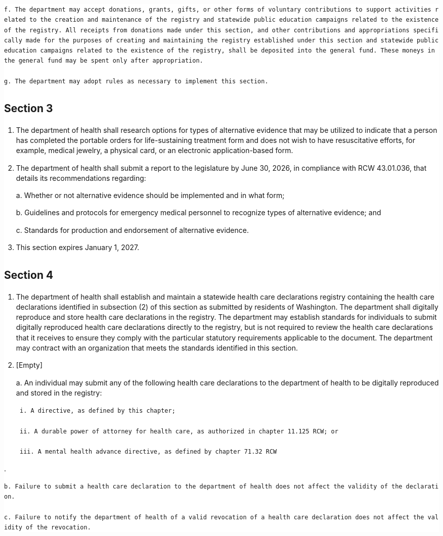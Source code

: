     f. The department may accept donations, grants, gifts, or other forms of voluntary contributions to support activities related to the creation and maintenance of the registry and statewide public education campaigns related to the existence of the registry. All receipts from donations made under this section, and other contributions and appropriations specifically made for the purposes of creating and maintaining the registry established under this section and statewide public education campaigns related to the existence of the registry, shall be deposited into the general fund. These moneys in the general fund may be spent only after appropriation.

    g. The department may adopt rules as necessary to implement this section.

## Section 3
1. The department of health shall research options for types of alternative evidence that may be utilized to indicate that a person has completed the portable orders for life-sustaining treatment form and does not wish to have resuscitative efforts, for example, medical jewelry, a physical card, or an electronic application-based form.

2. The department of health shall submit a report to the legislature by June 30, 2026, in compliance with RCW 43.01.036, that details its recommendations regarding:

    a. Whether or not alternative evidence should be implemented and in what form;

    b. Guidelines and protocols for emergency medical personnel to recognize types of alternative evidence; and

    c. Standards for production and endorsement of alternative evidence.

3. This section expires January 1, 2027.

## Section 4
1. The department of health shall establish and maintain a statewide health care declarations registry containing the health care declarations identified in subsection (2) of this section as submitted by residents of Washington. The department shall digitally reproduce and store health care declarations in the registry. The department may establish standards for individuals to submit digitally reproduced health care declarations directly to the registry, but is not required to review the health care declarations that it receives to ensure they comply with the particular statutory requirements applicable to the document. The department may contract with an organization that meets the standards identified in this section.

2. [Empty]

    a. An individual may submit any of the following health care declarations to the department of health to be digitally reproduced and stored in the registry:

        i. A directive, as defined by this chapter;

        ii. A durable power of attorney for health care, as authorized in chapter 11.125 RCW; or

        iii. A mental health advance directive, as defined by chapter 71.32 RCW

.

    b. Failure to submit a health care declaration to the department of health does not affect the validity of the declaration.

    c. Failure to notify the department of health of a valid revocation of a health care declaration does not affect the validity of the revocation.
